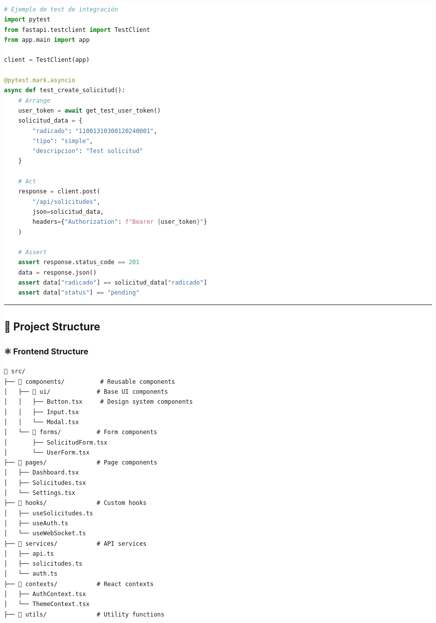 ```python
# Ejemplo de test de integración
import pytest
from fastapi.testclient import TestClient
from app.main import app

client = TestClient(app)

@pytest.mark.asyncio
async def test_create_solicitud():
    # Arrange
    user_token = await get_test_user_token()
    solicitud_data = {
        "radicado": "11001310300120240001",
        "tipo": "simple",
        "descripcion": "Test solicitud"
    }
    
    # Act
    response = client.post(
        "/api/solicitudes",
        json=solicitud_data,
        headers={"Authorization": f"Bearer {user_token}"}
    )
    
    # Assert
    assert response.status_code == 201
    data = response.json()
    assert data["radicado"] == solicitud_data["radicado"]
    assert data["status"] == "pending"
```

---

## 📁 **Project Structure**

### **⚛️ Frontend Structure**

```
📁 src/
├── 📁 components/          # Reusable components
│   ├── 📁 ui/             # Base UI components
│   │   ├── Button.tsx     # Design system components
│   │   ├── Input.tsx
│   │   └── Modal.tsx
│   └── 📁 forms/          # Form components
│       ├── SolicitudForm.tsx
│       └── UserForm.tsx
├── 📁 pages/              # Page components
│   ├── Dashboard.tsx
│   ├── Solicitudes.tsx
│   └── Settings.tsx
├── 📁 hooks/              # Custom hooks
│   ├── useSolicitudes.ts
│   ├── useAuth.ts
│   └── useWebSocket.ts
├── 📁 services/           # API services
│   ├── api.ts
│   ├── solicitudes.ts
│   └── auth.ts
├── 📁 contexts/           # React contexts
│   ├── AuthContext.tsx
│   └── ThemeContext.tsx
├── 📁 utils/              # Utility functions
```